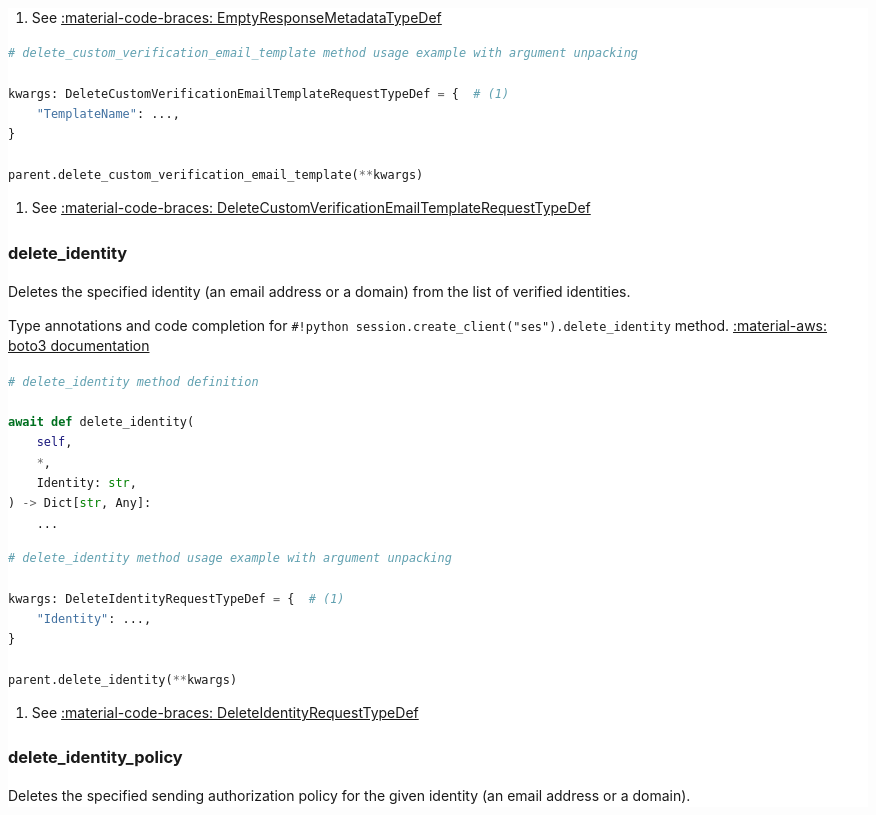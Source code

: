 1. See [:material-code-braces: EmptyResponseMetadataTypeDef](./type_defs.md#emptyresponsemetadatatypedef)


```python
# delete_custom_verification_email_template method usage example with argument unpacking

kwargs: DeleteCustomVerificationEmailTemplateRequestTypeDef = {  # (1)
    "TemplateName": ...,
}

parent.delete_custom_verification_email_template(**kwargs)
```

1. See [:material-code-braces: DeleteCustomVerificationEmailTemplateRequestTypeDef](./type_defs.md#deletecustomverificationemailtemplaterequesttypedef)

### delete\_identity

Deletes the specified identity (an email address or a domain) from the list of
verified identities.

Type annotations and code completion for `#!python session.create_client("ses").delete_identity` method.
[:material-aws: boto3 documentation](https://boto3.amazonaws.com/v1/documentation/api/latest/reference/services/ses/client/delete_identity.html)

```python
# delete_identity method definition

await def delete_identity(
    self,
    *,
    Identity: str,
) -> Dict[str, Any]:
    ...
```

```python
# delete_identity method usage example with argument unpacking

kwargs: DeleteIdentityRequestTypeDef = {  # (1)
    "Identity": ...,
}

parent.delete_identity(**kwargs)
```

1. See [:material-code-braces: DeleteIdentityRequestTypeDef](./type_defs.md#deleteidentityrequesttypedef)

### delete\_identity\_policy

Deletes the specified sending authorization policy for the given identity (an
email address or a domain).

